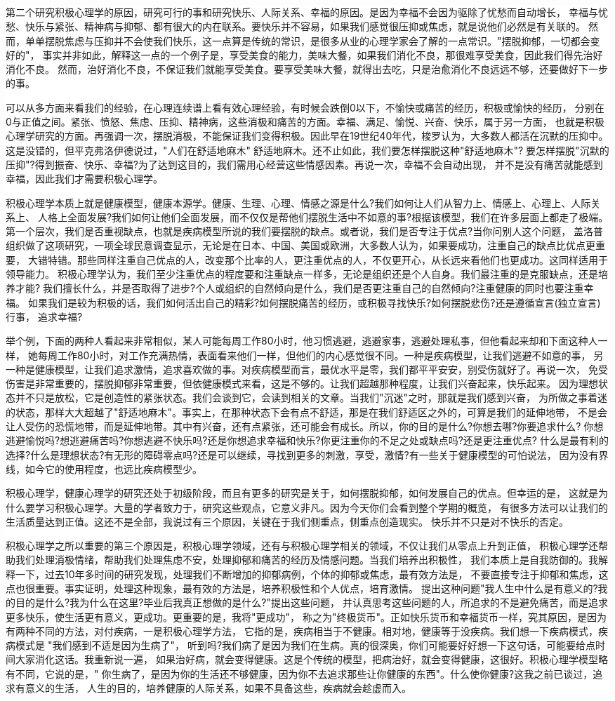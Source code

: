 

第二个研究积极心理学的原因，研究可行的事和研究快乐、人际关系、幸福的原因。是因为幸福不会因为驱除了忧愁而自动增长，
幸福与忧愁、快乐与紧张、精神病与抑郁、都有很大的内在联系。要快乐并不容易，如果我们感觉很压抑或焦虑，就是说他们必然是有关联的。
然而，单单摆脱焦虑与压抑并不会使我们快乐，这一点算是传统的常识，是很多从业的心理学家会了解的一点常识。"摆脱抑郁，一切都会变好的"，
事实并非如此，解释这一点的一个例子是，享受美食的能力，美味大餐，如果我们消化不良，那很难享受美食，因此我们得先治好消化不良。
然而，治好消化不良，不保证我们就能享受美食。要享受美味大餐，就得出去吃，只是治愈消化不良远远不够，还要做好下一步的事。



可以从多方面来看我们的经验，在心理连续谱上看有效心理经验，有时候会跌倒0以下，不愉快或痛苦的经历，积极或愉快的经历，
分别在0与正值之间。紧张、愤怒、焦虑、压抑、精神病，这些消极和痛苦的方面。幸福、满足、愉悦、兴奋、快乐，属于另一方面，
也就是积极心理学研究的方面。再强调一次，摆脱消极，不能保证我们变得积极。因此早在19世纪40年代，梭罗认为，大多数人都活在沉默的压抑中。
这是没错的，但平克弗洛伊德说过，"人们在舒适地麻木" 舒适地麻木。还不止如此，我们要怎样摆脱这种"舒适地麻木"?
要怎样摆脱"沉默的压抑"?得到振奋、快乐、幸福?为了达到这目的，我们需用心经营这些情感因素。再说一次，幸福不会自动出现，
并不是没有痛苦就能感到幸福，因此我们才需要积极心理学。



积极心理学本质上就是健康模型，健康本源学。健康、生理、心理、情感之源是什么?我们如何让人们从智力上、情感上、心理上、人际关系上、
人格上全面发展?我们如何让他们全面发展，而不仅仅是帮他们摆脱生活中不如意的事?根据该模型，我们在许多层面上都走了极端。
第一个层次，我们是否重视缺点，也就是疾病模型所说的我们要摆脱的缺点。或者说，我们是否专注于优点?当你问别人这个问题，
盖洛普组织做了这项研究，一项全球民意调查显示，无论是在日本、中国、美国或欧洲，大多数人认为，如果要成功，注重自己的缺点比优点更重要，
大错特错。那些同样注重自己优点的人，改变那个比率的人，更注重优点的人，不仅更开心，从长远来看他们也更成功。这同样适用于领导能力。
积极心理学认为，我们至少注重优点的程度要和注重缺点一样多，无论是组织还是个人自身。我们最注重的是克服缺点，还是培养才能?
我们擅长什么，并是否取得了进步?个人或组织的自然倾向是什么，我们是否更注重自己的自然倾向?注重健康的同时也要注重幸福。
如果我们是较为积极的话，我们如何活出自己的精彩?如何摆脱痛苦的经历，或积极寻找快乐?如何摆脱悲伤?还是遵循宣言(独立宣言)行事，
追求幸福?



举个例，下面的两种人看起来非常相似，某人可能每周工作80小时，他习惯逃避，逃避家事，逃避处理私事，但他看起来却和下面这种人一样，
她每周工作80小时，对工作充满热情，表面看来他们一样，但他们的内心感觉很不同。一种是疾病模型，让我们逃避不如意的事，
另一种是健康模型，让我们追求激情，追求喜欢做的事。对疾病模型而言，最优水平是零，我们都平平安安，别受伤就好了。再说一次，
免受伤害是非常重要的，摆脱抑郁非常重要，但依健康模式来看，这是不够的。让我们超越那种程度，让我们兴奋起来，快乐起来。
因为理想状态并不只是放松，它是创造性的紧张状态。我们会谈到它，会读到相关的文章。当我们"沉迷"之时，那就是我们感到兴奋，
为所做之事着迷的状态，那样大大超越了"舒适地麻木"。事实上，在那种状态下会有点不舒适，那是在我们舒适区之外的，可算是我们的延伸地带，
不是会让人受伤的恐慌地带，而是延伸地带。其中有兴奋，还有点紧张，还可能会有成长。所以，你的目的是什么?你想去哪?你要追求什么?
你想逃避愉悦吗?想逃避痛苦吗?你想逃避不快乐吗?还是你想追求幸福和快乐?你更注重你的不足之处或缺点吗?还是更注重优点?
什么是最有利的选择?什么是理想状态?有无形的障碍零点吗?还是可以继续，寻找到更多的刺激，享受，激情?有一些关于健康模型的可怕说法，
因为没有界线，如今它的使用程度，也远比疾病模型少。



积极心理学，健康心理学的研究还处于初级阶段，而且有更多的研究是关于，如何摆脱抑郁，如何发展自己的优点。但幸运的是，
这就是为什么要学习积极心理学。大量的学者致力于，研究这些观点，它意义非凡。因为今天你们会看到整个学期的概览，
有很多方法可以让我们的生活质量达到正值。这还不是全部，我说过有三个原因，关键在于我们侧重点，侧重点创造现实。
快乐并不只是对不快乐的否定。



积极心理学之所以重要的第三个原因是，积极心理学领域，还有与积极心理学相关的领域，不仅让我们从零点上升到正值，
积极心理学还帮助我们处理消极情绪，帮助我们处理焦虑不安，处理抑郁和痛苦的经历及情感问题。当我们培养出积极性，
我们本质上是自我防御的。我解释一下，过去10年多时间的研究发现，处理我们不断增加的抑郁病例，个体的抑郁或焦虑，最有效方法是，
不要直接专注于抑郁和焦虑，这点也很重要。事实证明，处理这种现象，最有效的方法是，培养积极性和个人优点，培育激情。
提出这种问题"我人生中什么是有意义的?我的目的是什么?我为什么在这里?毕业后我真正想做的是什么?"提出这些问题，
并认真思考这些问题的人，所追求的不是避免痛苦，而是追求更多快乐，使生活更有意义，更成功。更重要的是，我将"更成功"，
称之为"终极货币"。正如快乐货币和幸福货币一样，究其原因，是因为有两种不同的方法，对付疾病，一是积极心理学方法，
它指的是，疾病相当于不健康。相对地，健康等于没疾病。我们想一下疾病模式，疾病模式是 "我们感到不适是因为生病了"，
听到吗?我们病了是因为我们在生病。真的很深奥，你们可能要好好想一下这句话，可能要给点时间大家消化这话。我重新说一遍，
如果治好病，就会变得健康。这是个传统的模型，把病治好，就会变得健康，这很好。积极心理学模型略有不同，它说的是，"
你生病了，是因为你的生活还不够健康，因为你不去追求那些让你健康的东西"。什么使你健康?这我之前已谈过，追求有意义的生活，
人生的目的，培养健康的人际关系，如果不具备这些，疾病就会趁虚而入。

